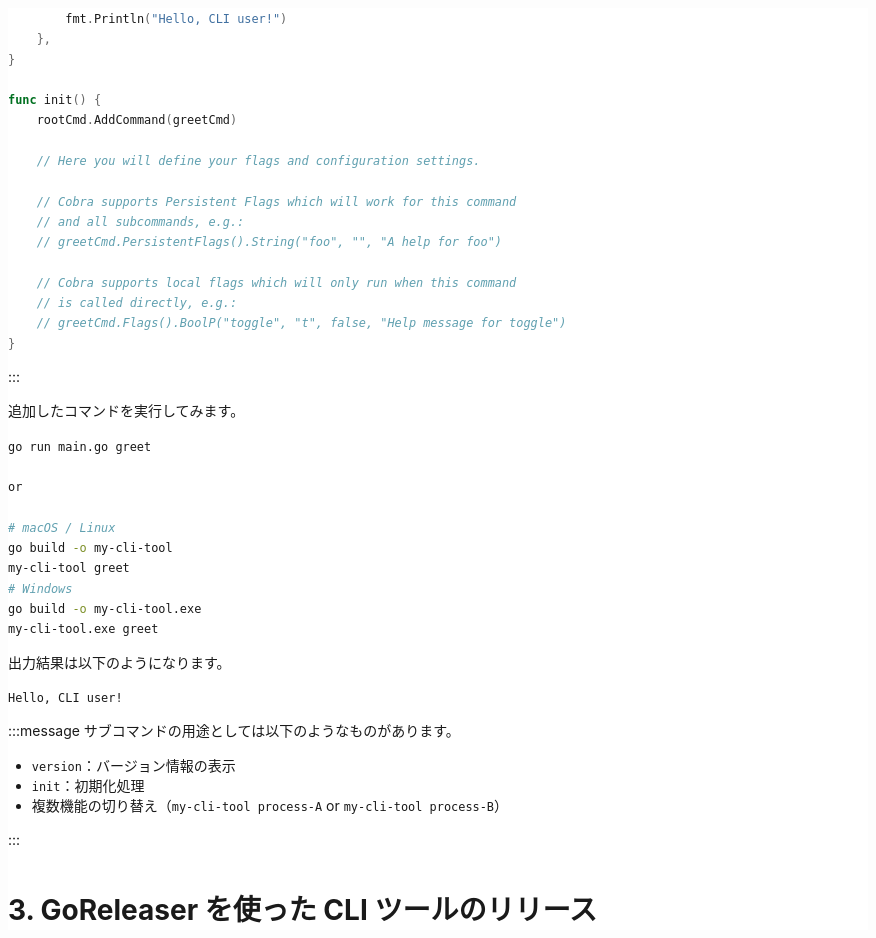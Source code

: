 ```go
		fmt.Println("Hello, CLI user!")
	},
}

func init() {
	rootCmd.AddCommand(greetCmd)

	// Here you will define your flags and configuration settings.

	// Cobra supports Persistent Flags which will work for this command
	// and all subcommands, e.g.:
	// greetCmd.PersistentFlags().String("foo", "", "A help for foo")

	// Cobra supports local flags which will only run when this command
	// is called directly, e.g.:
	// greetCmd.Flags().BoolP("toggle", "t", false, "Help message for toggle")
}

```

:::

追加したコマンドを実行してみます。

```bash
go run main.go greet

or

# macOS / Linux
go build -o my-cli-tool
my-cli-tool greet
# Windows
go build -o my-cli-tool.exe
my-cli-tool.exe greet
```

出力結果は以下のようになります。

```bash
Hello, CLI user!
```

:::message
サブコマンドの用途としては以下のようなものがあります。

-   `version`：バージョン情報の表示
-   `init`：初期化処理
-   複数機能の切り替え（`my-cli-tool process-A` or `my-cli-tool process-B`）

:::

# 3. GoReleaser を使った CLI ツールのリリース
